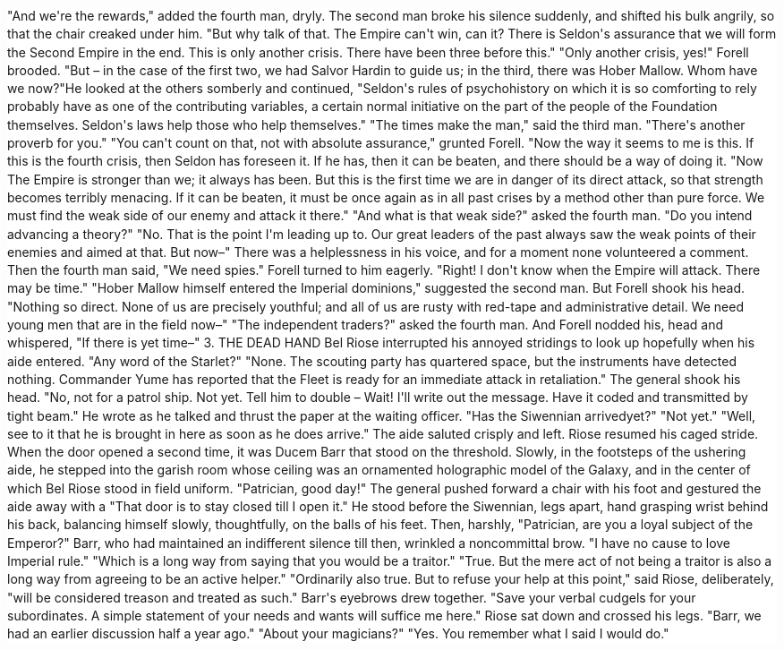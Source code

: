 "And we're the rewards," added the fourth man, dryly.
The second man broke his silence suddenly, and shifted his bulk angrily, so that the chair
creaked under him. "But why talk of that. The Empire can't win, can it? There is Seldon's
assurance that we will form the Second Empire in the end. This is only another crisis. There
have been three before this."
"Only another crisis, yes!" Forell brooded. "But – in the case of the first two, we had Salvor
Hardin to guide us; in the third, there was Hober Mallow. Whom have we now?"He looked at the others somberly and continued, "Seldon's rules of psychohistory on which it is
so comforting to rely probably have as one of the contributing variables, a certain normal
initiative on the part of the people of the Foundation themselves. Seldon's laws help those who
help themselves."
"The times make the man," said the third man. "There's another proverb for you."
"You can't count on that, not with absolute assurance," grunted Forell. "Now the way it seems
to me is this. If this is the fourth crisis, then Seldon has foreseen it. If he has, then it can be
beaten, and there should be a way of doing it.
"Now The Empire is stronger than we; it always has been. But this is the first time we are in
danger of its direct attack, so that strength becomes terribly menacing. If it can be beaten, it
must be once again as in all past crises by a method other than pure force. We must find the
weak side of our enemy and attack it there."
"And what is that weak side?" asked the fourth man. "Do you intend advancing a theory?"
"No. That is the point I'm leading up to. Our great leaders of the past always saw the weak
points of their enemies and aimed at that. But now–"
There was a helplessness in his voice, and for a moment none volunteered a comment.
Then the fourth man said, "We need spies."
Forell turned to him eagerly. "Right! I don't know when the Empire will attack. There may be
time."
"Hober Mallow himself entered the Imperial dominions," suggested the second man.
But Forell shook his head. "Nothing so direct. None of us are precisely youthful; and all of us
are rusty with red-tape and administrative detail. We need young men that are in the field
now–"
"The independent traders?" asked the fourth man.
And Forell nodded his, head and whispered, "If there is yet time–"
3. THE DEAD HAND
Bel Riose interrupted his annoyed stridings to look up hopefully when his aide entered. "Any
word of the Starlet?"
"None. The scouting party has quartered space, but the instruments have detected nothing.
Commander Yume has reported that the Fleet is ready for an immediate attack in retaliation."
The general shook his head. "No, not for a patrol ship. Not yet. Tell him to double – Wait! I'll
write out the message. Have it coded and transmitted by tight beam."
He wrote as he talked and thrust the paper at the waiting officer. "Has the Siwennian arrivedyet?"
"Not yet."
"Well, see to it that he is brought in here as soon as he does arrive."
The aide saluted crisply and left. Riose resumed his caged stride.
When the door opened a second time, it was Ducem Barr that stood on the threshold. Slowly,
in the footsteps of the ushering aide, he stepped into the garish room whose ceiling was an
ornamented holographic model of the Galaxy, and in the center of which Bel Riose stood in
field uniform.
"Patrician, good day!" The general pushed forward a chair with his foot and gestured the aide
away with a "That door is to stay closed till I open it."
He stood before the Siwennian, legs apart, hand grasping wrist behind his back, balancing
himself slowly, thoughtfully, on the balls of his feet.
Then, harshly, "Patrician, are you a loyal subject of the Emperor?"
Barr, who had maintained an indifferent silence till then, wrinkled a noncommittal brow. "I have
no cause to love Imperial rule."
"Which is a long way from saying that you would be a traitor."
"True. But the mere act of not being a traitor is also a long way from agreeing to be an active
helper."
"Ordinarily also true. But to refuse your help at this point," said Riose, deliberately, "will be
considered treason and treated as such."
Barr's eyebrows drew together. "Save your verbal cudgels for your subordinates. A simple
statement of your needs and wants will suffice me here."
Riose sat down and crossed his legs. "Barr, we had an earlier discussion half a year ago."
"About your magicians?"
"Yes. You remember what I said I would do."